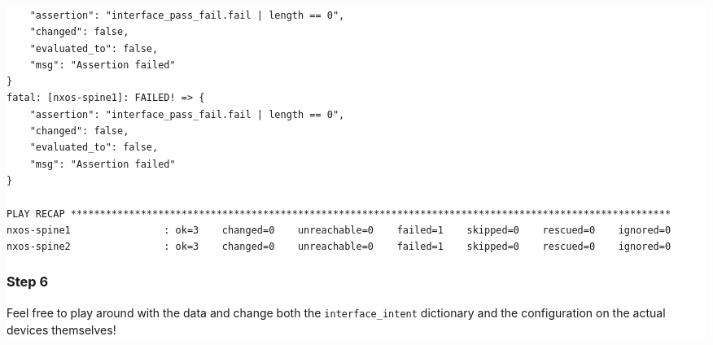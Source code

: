 ```
    "assertion": "interface_pass_fail.fail | length == 0",
    "changed": false,
    "evaluated_to": false,
    "msg": "Assertion failed"
}
fatal: [nxos-spine1]: FAILED! => {
    "assertion": "interface_pass_fail.fail | length == 0",
    "changed": false,
    "evaluated_to": false,
    "msg": "Assertion failed"
}

PLAY RECAP *******************************************************************************************************
nxos-spine1                : ok=3    changed=0    unreachable=0    failed=1    skipped=0    rescued=0    ignored=0
nxos-spine2                : ok=3    changed=0    unreachable=0    failed=1    skipped=0    rescued=0    ignored=0
```

### Step 6

Feel free to play around with the data and change both the `interface_intent` dictionary and the configuration on the actual devices themselves!
